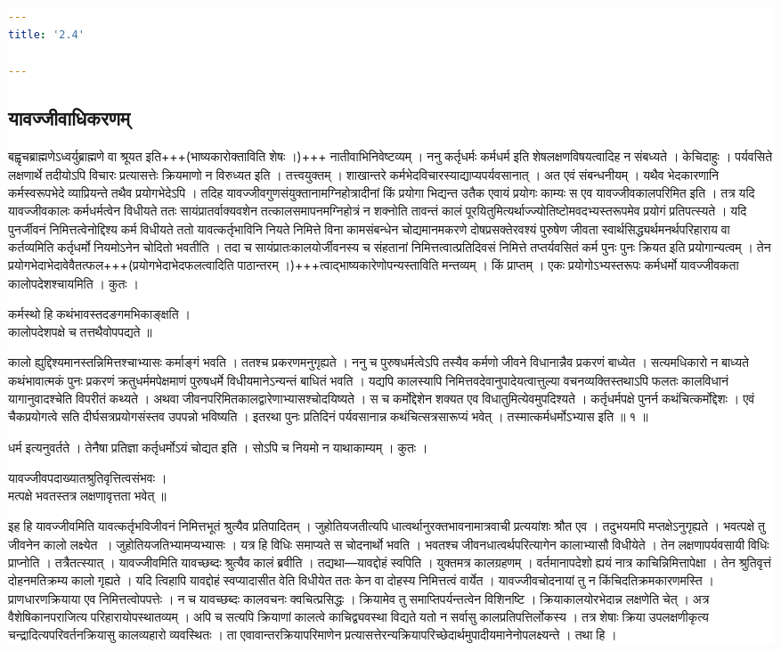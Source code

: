 ```yaml
---
title: '2.4'

---
```


## यावज्जीवाधिकरणम्

बह्वृचब्राह्मणेऽध्वर्युब्राह्मणे वा श्रूयत इति+++(भाष्यकारोक्ताविति शेषः ।)+++ नातीवाभिनिवेष्टव्यम् । ननु कर्तृधर्मः कर्मधर्म इति शेषलक्षणविषयत्वादिह न संबध्यते । केचिदाहुः । पर्यवसिते लक्षणार्थे तदीयोऽपि विचारः प्रत्यासत्तेः क्रियमाणो न विरुध्यत इति । तत्त्वयुक्तम् । शाखान्तरे कर्मभेदविचारस्याद्याप्यपर्यवसानात् । अत एवं संबन्धनीयम् । यथैव भेदकारणानि कर्मस्वरूपभेदे व्याप्रियन्ते तथैव प्रयोगभेदेऽपि । तदिह यावज्जीवगुणसंयुक्तानामग्निहोत्रादीनां किं प्रयोगा भिद्यन्त उतैक एवायं प्रयोगः काम्यः स एव यावज्जीवकालपरिमित इति । तत्र यदि यावज्जीवकालः कर्मधर्मत्वेन विधीयते ततः सायंप्रातर्वाक्यवशेन तत्कालसमापनमग्निहोत्रं न शक्नोति तावन्तं कालं पूरयितुमित्यर्थाज्ज्योतिष्टोमवदभ्यस्तरूपमेव प्रयोगं प्रतिपत्स्यते । यदि पुनर्जीवनं निमित्तत्वेनोद्दिश्य कर्म विधीयते ततो यावत्कर्तृभाविनि नियते निमित्ते विना कामसंबन्धेन चोद्यमानमकरणे दोषप्रसक्तेरवश्यं पुरुषेण जीवता स्वार्थसिद्ध्यर्थमनर्थपरिहाराय वा कर्तव्यमिति कर्तृधर्मो नियमोऽनेन चोदितो भवतीति । तदा च सायंप्रातःकालयोर्जीवनस्य च संहतानां निमित्तत्वात्प्रतिदिवसं निमित्ते तप्तर्यवसितं कर्म पुनः पुनः क्रियत इति प्रयोगान्यत्वम् । तेन प्रयोगभेदाभेदावेवैतत्फल+++(प्रयोगभेदाभेदफलत्वादिति पाठान्तरम् ।)+++त्वाद्भाष्यकारेणोपन्यस्ताविति मन्तव्यम् । किं प्राप्तम् । एकः प्रयोगोऽभ्यस्तरूपः कर्मधर्मो यावज्जीवकता कालोपदेशश्चायमिति । कुतः ।

कर्मस्थो हि कथंभावस्तदङगमभिकाङ्क्षति ।  
कालोपदेशपक्षे च तत्तथैवोपपद्यते ॥  


कालो ह्युद्दिश्यमानस्तन्निमित्तश्चाभ्यासः कर्माङ्गं भवति । ततश्च प्रकरणमनुगृह्यते । ननु च पुरुषधर्मत्वेऽपि तस्यैव कर्मणो जीवने विधानान्नैव प्रकरणं बाध्येत । सत्यमधिकारो न बाध्यते कथंभावात्मकं पुनः प्रकरणं क्रतुधर्ममपेक्षमाणं पुरुषधर्मे विधीयमानेऽन्यन्तं बाधितं भवति । यद्यपि कालस्यापि निमित्तवदेवानुपादेयत्वात्तुल्या वचनव्यक्तिस्तथाऽपि फलतः कालविधानं यागानुवादश्चेति विपरीतं कथ्यते । अथवा जीवनपरिमितकालद्वारेणाभ्यासश्चोदयिष्यते । स च कर्मोद्देशेन शक्यत एव विधातुमित्येवमुपदिश्यते । कर्तृधर्मपक्षे पुनर्न कथंचित्कर्मोद्देशः । एवं चैकप्रयोगत्वे सति दीर्घसत्रप्रयोगसंस्तव उपपन्नो भविष्यति । इतरथा पुनः प्रतिदिनं पर्यवसानान्न कथंचित्सत्रसारूप्यं भवेत् । तस्मात्कर्मधर्मोऽभ्यास इति ॥ १ ॥

धर्म इत्यनुवर्तते । तेनैषा प्रतिज्ञा कर्तृधर्मोऽयं चोद्यत इति । सोऽपि च नियमो न याथाकाम्यम् । कुतः ।

यावज्जीवपदाख्यातश्रुतिवृत्तित्वसंभवः ।  
मत्पक्षे भवतस्तत्र लक्षणावृत्तता भवेत् ॥  


इह हि यावज्जीवमिति यावत्कर्तृभविजीवनं निमित्तभूतं श्रुत्यैव प्रतिपादितम् । जुहोतियजतीत्यपि धात्वर्थानुरक्तभावनामात्रवाची प्रत्ययांशः श्रौत एव । तदुभयमपि मप्तक्षेऽनुगृह्यते । भवत्पक्षे तु जीवनेन कालो लक्ष्येत  । जुहोतियजतिभ्यामप्यभ्यासः । यत्र हि विधिः समाप्यते स चोदनार्थो भवति । भवतश्च जीवनधात्वर्थपरित्यागेन कालाभ्यासौ विधीयेते । तेन लक्षणापर्यवसायी विधिः प्राप्नोति । तत्रैतत्स्यात् । यावज्जीवमिति यावच्छब्दः श्रुत्यैव कालं ब्रवीति । तद्यथा—यावद्दोहं स्वपिति । युक्तमत्र कालग्रहणम् । वर्तमानापदेशो ह्ययं नात्र काचिन्निमित्तापेक्षा । तेन श्रुतिवृत्तं दोहनमतिक्रम्य कालो गृह्यते । यदि त्विहापि यावद्दोहं स्वप्यादासीत वेति विधीयेत ततः केन वा दोहस्य निमित्तत्वं वार्येत । यावज्जीवचोदनायां तु न किंचिदतिक्रमकारणमस्ति । प्राणधारणक्रियाया एव निमित्तत्वोपपत्तेः । न च यावच्छब्दः कालवचनः क्वचित्प्रसिद्धः । क्रियामेव तु समाप्तिपर्यन्तत्वेन विशिनष्टि । क्रियाकालयोरभेदान्न लक्षणेति चेत् । अत्र वैशेषिकानपराजित्य परिहारायोपस्थातव्यम् । अपि च सत्यपि क्रियाणां कालत्वे काचिद्व्यवस्था विद्यते यतो न सर्वासु कालप्रतिपत्तिर्लोकस्य । तत्र शेषाः क्रिया उपलक्षणीकृत्य चन्द्रादित्यपरिवर्तनक्रियासु कालव्यहारो व्यवस्थितः । ता एवावान्तरक्रियापरिमाणेन प्रत्यासत्तेरन्यक्रियापरिच्छेदार्थमुपादीयमानेनोपलक्ष्यन्ते । तथा हि ।
